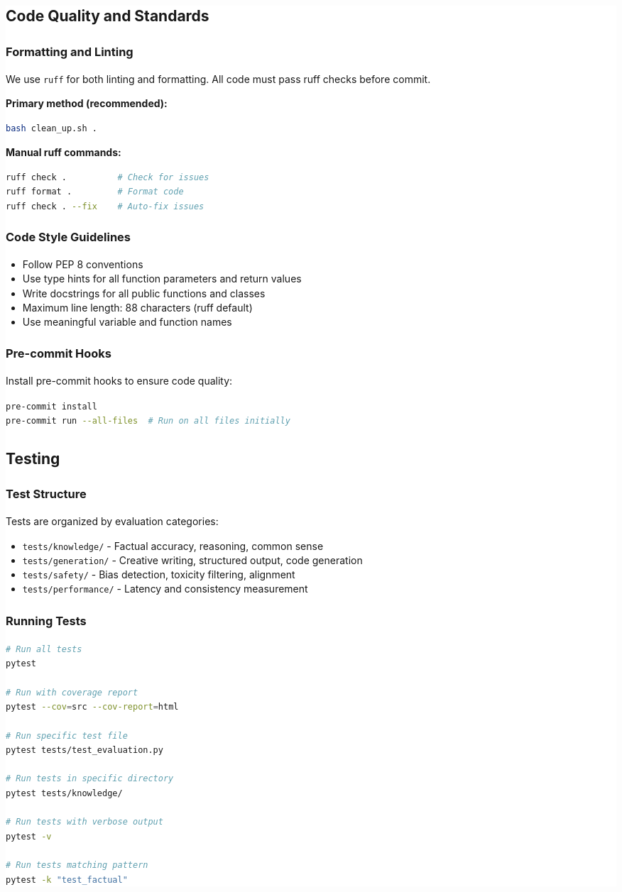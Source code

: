 ## Code Quality and Standards

### Formatting and Linting

We use `ruff` for both linting and formatting. All code must pass ruff checks before commit.

**Primary method (recommended):**
```bash
bash clean_up.sh .
```

**Manual ruff commands:**
```bash
ruff check .          # Check for issues
ruff format .         # Format code
ruff check . --fix    # Auto-fix issues
```

### Code Style Guidelines

- Follow PEP 8 conventions
- Use type hints for all function parameters and return values
- Write docstrings for all public functions and classes
- Maximum line length: 88 characters (ruff default)
- Use meaningful variable and function names

### Pre-commit Hooks

Install pre-commit hooks to ensure code quality:
```bash
pre-commit install
pre-commit run --all-files  # Run on all files initially
```

## Testing

### Test Structure

Tests are organized by evaluation categories:

- `tests/knowledge/` - Factual accuracy, reasoning, common sense
- `tests/generation/` - Creative writing, structured output, code generation
- `tests/safety/` - Bias detection, toxicity filtering, alignment
- `tests/performance/` - Latency and consistency measurement

### Running Tests

```bash
# Run all tests
pytest

# Run with coverage report
pytest --cov=src --cov-report=html

# Run specific test file
pytest tests/test_evaluation.py

# Run tests in specific directory
pytest tests/knowledge/

# Run tests with verbose output
pytest -v

# Run tests matching pattern
pytest -k "test_factual"
```